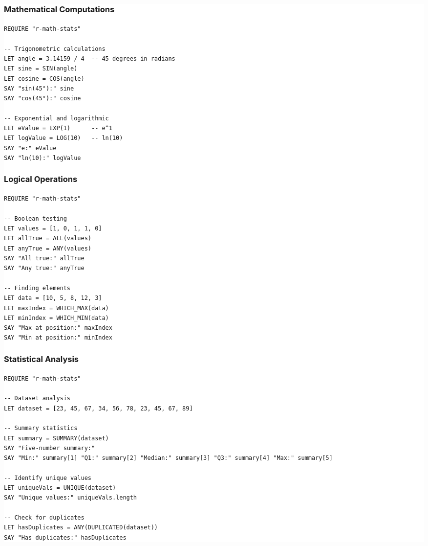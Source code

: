 ### Mathematical Computations

```rexx
REQUIRE "r-math-stats"

-- Trigonometric calculations
LET angle = 3.14159 / 4  -- 45 degrees in radians
LET sine = SIN(angle)
LET cosine = COS(angle)
SAY "sin(45°):" sine
SAY "cos(45°):" cosine

-- Exponential and logarithmic
LET eValue = EXP(1)      -- e^1
LET logValue = LOG(10)   -- ln(10)
SAY "e:" eValue
SAY "ln(10):" logValue
```

### Logical Operations

```rexx
REQUIRE "r-math-stats"

-- Boolean testing
LET values = [1, 0, 1, 1, 0]
LET allTrue = ALL(values)
LET anyTrue = ANY(values) 
SAY "All true:" allTrue
SAY "Any true:" anyTrue

-- Finding elements
LET data = [10, 5, 8, 12, 3]
LET maxIndex = WHICH_MAX(data)
LET minIndex = WHICH_MIN(data)
SAY "Max at position:" maxIndex
SAY "Min at position:" minIndex
```

### Statistical Analysis

```rexx
REQUIRE "r-math-stats"

-- Dataset analysis
LET dataset = [23, 45, 67, 34, 56, 78, 23, 45, 67, 89]

-- Summary statistics
LET summary = SUMMARY(dataset)
SAY "Five-number summary:"
SAY "Min:" summary[1] "Q1:" summary[2] "Median:" summary[3] "Q3:" summary[4] "Max:" summary[5]

-- Identify unique values
LET uniqueVals = UNIQUE(dataset)
SAY "Unique values:" uniqueVals.length

-- Check for duplicates
LET hasDuplicates = ANY(DUPLICATED(dataset))
SAY "Has duplicates:" hasDuplicates
```

